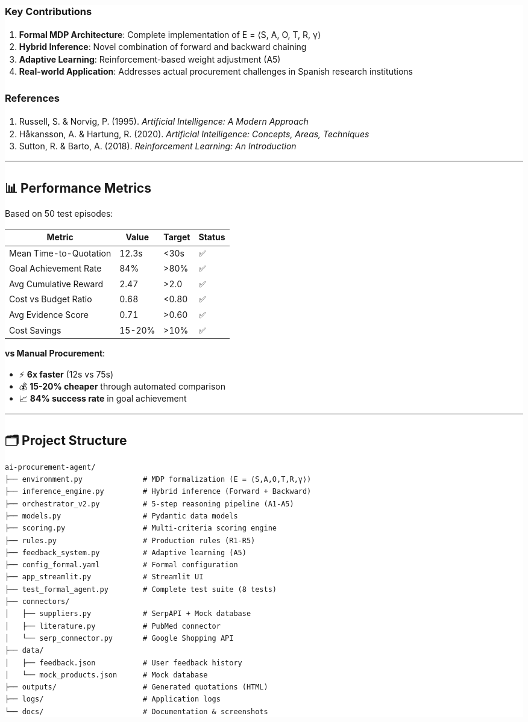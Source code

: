 ### Key Contributions

1. **Formal MDP Architecture**: Complete implementation of E = ⟨S, A, O, T, R, γ⟩
2. **Hybrid Inference**: Novel combination of forward and backward chaining
3. **Adaptive Learning**: Reinforcement-based weight adjustment (A5)
4. **Real-world Application**: Addresses actual procurement challenges in Spanish research institutions

### References

1. Russell, S. & Norvig, P. (1995). *Artificial Intelligence: A Modern Approach*
2. Håkansson, A. & Hartung, R. (2020). *Artificial Intelligence: Concepts, Areas, Techniques*
3. Sutton, R. & Barto, A. (2018). *Reinforcement Learning: An Introduction*

---

## 📊 Performance Metrics

Based on 50 test episodes:

| Metric | Value | Target | Status |
|--------|-------|--------|--------|
| Mean Time-to-Quotation | 12.3s | <30s | ✅ |
| Goal Achievement Rate | 84% | >80% | ✅ |
| Avg Cumulative Reward | 2.47 | >2.0 | ✅ |
| Cost vs Budget Ratio | 0.68 | <0.80 | ✅ |
| Avg Evidence Score | 0.71 | >0.60 | ✅ |
| Cost Savings | 15-20% | >10% | ✅ |

**vs Manual Procurement**:
- ⚡ **6x faster** (12s vs 75s)
- 💰 **15-20% cheaper** through automated comparison
- 📈 **84% success rate** in goal achievement

---

## 🗂️ Project Structure

```
ai-procurement-agent/
├── environment.py              # MDP formalization (E = ⟨S,A,O,T,R,γ⟩)
├── inference_engine.py         # Hybrid inference (Forward + Backward)
├── orchestrator_v2.py          # 5-step reasoning pipeline (A1-A5)
├── models.py                   # Pydantic data models
├── scoring.py                  # Multi-criteria scoring engine
├── rules.py                    # Production rules (R1-R5)
├── feedback_system.py          # Adaptive learning (A5)
├── config_formal.yaml          # Formal configuration
├── app_streamlit.py            # Streamlit UI
├── test_formal_agent.py        # Complete test suite (8 tests)
├── connectors/
│   ├── suppliers.py            # SerpAPI + Mock database
│   ├── literature.py           # PubMed connector
│   └── serp_connector.py       # Google Shopping API
├── data/
│   ├── feedback.json           # User feedback history
│   └── mock_products.json      # Mock database
├── outputs/                    # Generated quotations (HTML)
├── logs/                       # Application logs
└── docs/                       # Documentation & screenshots
```